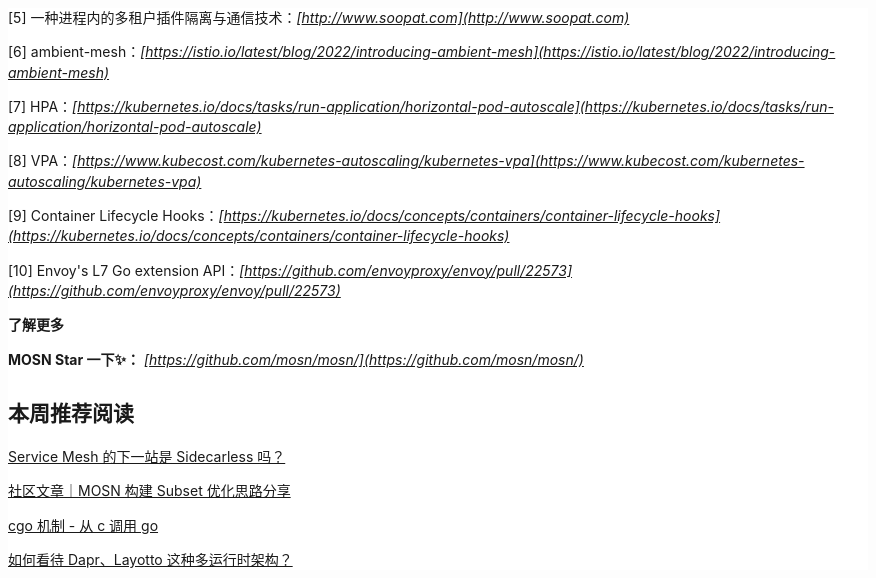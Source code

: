 [5] 一种进程内的多租户插件隔离与通信技术：*[http://www.soopat.com](http://www.soopat.com)*

[6] ambient-mesh：*[https://istio.io/latest/blog/2022/introducing-ambient-mesh](https://istio.io/latest/blog/2022/introducing-ambient-mesh)*

[7] HPA：*[https://kubernetes.io/docs/tasks/run-application/horizontal-pod-autoscale](https://kubernetes.io/docs/tasks/run-application/horizontal-pod-autoscale)*

[8] VPA：*[https://www.kubecost.com/kubernetes-autoscaling/kubernetes-vpa](https://www.kubecost.com/kubernetes-autoscaling/kubernetes-vpa)*

[9] Container Lifecycle Hooks：*[https://kubernetes.io/docs/concepts/containers/container-lifecycle-hooks](https://kubernetes.io/docs/concepts/containers/container-lifecycle-hooks)*

[10] Envoy's L7 Go extension API：*[https://github.com/envoyproxy/envoy/pull/22573](https://github.com/envoyproxy/envoy/pull/22573)*

**了解更多**

**MOSN Star 一下✨：**  *[https://github.com/mosn/mosn/](https://github.com/mosn/mosn/)*

## 本周推荐阅读

[Service Mesh 的下一站是 Sidecarless 吗？](http://mp.weixin.qq.com/s?__biz=MzUzMzU5Mjc1Nw==&mid=2247517361&idx=1&sn=9a5947c97d2e6adffa3d066c4c599c7b&chksm=faa36b6bcdd4e27dac0d925ac6385de906b413944203519f7b9be627b0b708e87381f0bcad2b&scene=21#wechat_redirect)

[社区文章｜MOSN 构建 Subset 优化思路分享](http://mp.weixin.qq.com/s?__biz=MzUzMzU5Mjc1Nw==&mid=2247511573&idx=1&sn=86019e1570b797f0d4c7f4aa2bcf2ad3&chksm=faa341cfcdd4c8d9aea24212d29c31f2732ec88ee65271703d2caa96dabc114e873f975fec8f&scene=21#wechat_redirect)

[cgo 机制 - 从 c 调用 go](http://mp.weixin.qq.com/s?__biz=MzUzMzU5Mjc1Nw==&mid=2247516398&idx=1&sn=2172b6f6ffe9c8b3263a15ef60ee3d54&chksm=faa36f34cdd4e622746582f922cd00798a1044c4f32a7ce058be6df91b58cbee725022a56525&scene=21#wechat_redirect)

[如何看待 Dapr、Layotto 这种多运行时架构？](http://mp.weixin.qq.com/s?__biz=MzUzMzU5Mjc1Nw==&mid=2247510516&idx=1&sn=eff21915cd0ac1a8c8e3f126b549a605&chksm=faa3462ecdd4cf38ab6ab0c7201902fb53d54cea4865f9b7d7cdcdc7eaa00cf354d8b05e5393&scene=21#wechat_redirect)
